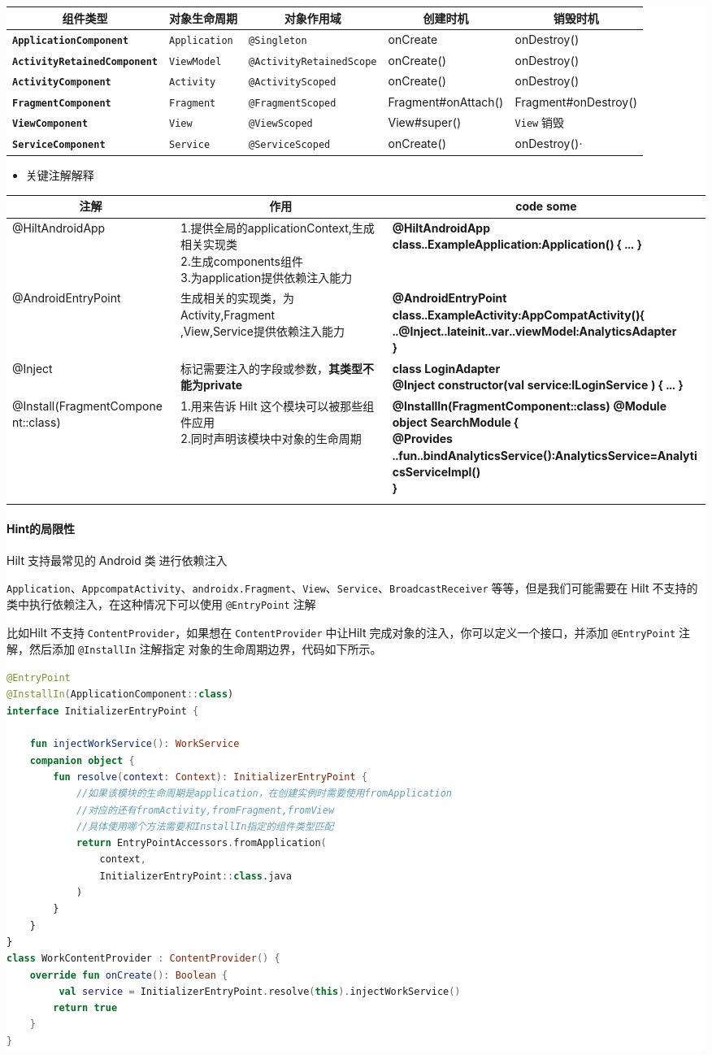   

| 组件类型                        | 对象生命周期  | 对象作用域               | 创建时机            | 销毁时机             |
| ------------------------------- | ------------- | ------------------------ | ------------------- | -------------------- |
| **`ApplicationComponent`**      | `Application` | `@Singleton`             | onCreate            | onDestroy()          |
| **`ActivityRetainedComponent`** | `ViewModel`   | `@ActivityRetainedScope` | onCreate()          | onDestroy()          |
| **`ActivityComponent`**         | `Activity`    | `@ActivityScoped`        | onCreate()          | onDestroy()          |
| **`FragmentComponent`**         | `Fragment`    | `@FragmentScoped`        | Fragment#onAttach() | Fragment#onDestroy() |
| **`ViewComponent`**             | `View`        | `@ViewScoped`            | View#super()        | `View` 销毁          |
| **`ServiceComponent`**          | `Service`     | `@ServiceScoped`         | onCreate()          | onDestroy()·         |

- 关键注解解释

| 注解                               | 作用                                                         | code some                                                    |
| ---------------------------------- | ------------------------------------------------------------ | ------------------------------------------------------------ |
| @HiltAndroidApp                    | 1.提供全局的applicationContext,生成相关实现类<br>2.生成components组件<br />3.为application提供依赖注入能力 | **@HiltAndroidApp <br>class..ExampleApplication:Application() { ... }** |
| @AndroidEntryPoint                 | 生成相关的实现类，为Activity,Fragment<br />,View,Service提供依赖注入能力 | **@AndroidEntryPoint <br>class..ExampleActivity:AppCompatActivity(){<br>..@Inject..lateinit..var..viewModel:AnalyticsAdapter <br> }** |
| @Inject                            | 标记需要注入的字段或参数，**其类型不能为private**            | **class LoginAdapter <br>@Inject constructor(val service:ILoginService ) { ... }** |
| @Install(FragmentComponent::class) | 1.用来告诉 Hilt 这个模块可以被那些组件应用<br>2.同时声明该模块中对象的生命周期 | **@InstallIn(FragmentComponent::class) @Module <br>object SearchModule { <br>  @Provides<br>..fun..bindAnalyticsService():AnalyticsService=AnalyticsServiceImpl() <br>}** |
|                                    |                                                              |                                                              |

#### Hint的局限性

Hilt 支持最常见的 Android 类 进行依赖注入

`Application`、`AppcompatActivity`、`androidx.Fragment`、`View`、`Service`、`BroadcastReceiver` 等等，但是我们可能需要在 Hilt 不支持的类中执行依赖注入，在这种情况下可以使用 `@EntryPoint` 注解

比如Hilt 不支持 `ContentProvider`，如果想在 `ContentProvider` 中让Hilt 完成对象的注入，你可以定义一个接口，并添加 `@EntryPoint` 注解，然后添加 `@InstallIn` 注解指定 对象的生命周期边界，代码如下所示。

```kotlin
@EntryPoint
@InstallIn(ApplicationComponent::class)
interface InitializerEntryPoint {
  
    fun injectWorkService(): WorkService
    companion object {
        fun resolve(context: Context): InitializerEntryPoint {
            //如果该模块的生命周期是application，在创建实例时需要使用fromApplication
            //对应的还有fromActivity,fromFragment,fromView
            //具体使用哪个方法需要和InstallIn指定的组件类型匹配
            return EntryPointAccessors.fromApplication(
                context,
                InitializerEntryPoint::class.java
            )
        }
    }
}
class WorkContentProvider : ContentProvider() {
    override fun onCreate(): Boolean {
         val service = InitializerEntryPoint.resolve(this).injectWorkService()
        return true
    }
}
```
